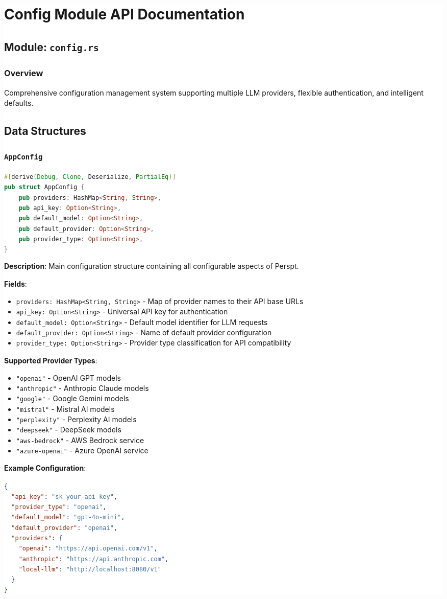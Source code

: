 # Config Module API Documentation

## Module: `config.rs`

### Overview
Comprehensive configuration management system supporting multiple LLM providers, flexible authentication, and intelligent defaults.

## Data Structures

### `AppConfig`
```rust
#[derive(Debug, Clone, Deserialize, PartialEq)]
pub struct AppConfig {
    pub providers: HashMap<String, String>,
    pub api_key: Option<String>,
    pub default_model: Option<String>,
    pub default_provider: Option<String>,
    pub provider_type: Option<String>,
}
```

**Description**: Main configuration structure containing all configurable aspects of Perspt.

**Fields**:
- `providers: HashMap<String, String>` - Map of provider names to their API base URLs
- `api_key: Option<String>` - Universal API key for authentication
- `default_model: Option<String>` - Default model identifier for LLM requests
- `default_provider: Option<String>` - Name of default provider configuration
- `provider_type: Option<String>` - Provider type classification for API compatibility

**Supported Provider Types**:
- `"openai"` - OpenAI GPT models
- `"anthropic"` - Anthropic Claude models
- `"google"` - Google Gemini models
- `"mistral"` - Mistral AI models
- `"perplexity"` - Perplexity AI models
- `"deepseek"` - DeepSeek models
- `"aws-bedrock"` - AWS Bedrock service
- `"azure-openai"` - Azure OpenAI service

**Example Configuration**:
```json
{
  "api_key": "sk-your-api-key",
  "provider_type": "openai",
  "default_model": "gpt-4o-mini",
  "default_provider": "openai",
  "providers": {
    "openai": "https://api.openai.com/v1",
    "anthropic": "https://api.anthropic.com",
    "local-llm": "http://localhost:8080/v1"
  }
}
```
